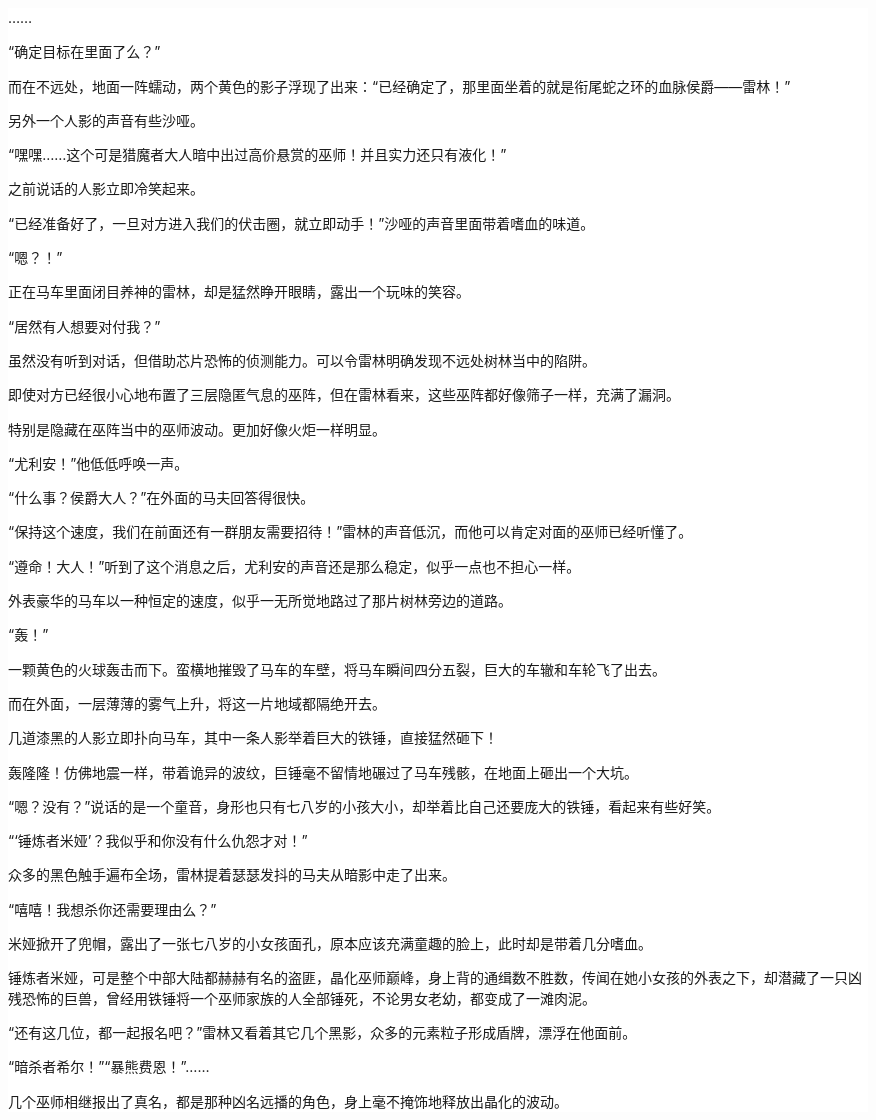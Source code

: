   ……

  “确定目标在里面了么？”

  而在不远处，地面一阵蠕动，两个黄色的影子浮现了出来：“已经确定了，那里面坐着的就是衔尾蛇之环的血脉侯爵——雷林！”

  另外一个人影的声音有些沙哑。

  “嘿嘿……这个可是猎魔者大人暗中出过高价悬赏的巫师！并且实力还只有液化！”

  之前说话的人影立即冷笑起来。

  “已经准备好了，一旦对方进入我们的伏击圈，就立即动手！”沙哑的声音里面带着嗜血的味道。

  “嗯？！”

  正在马车里面闭目养神的雷林，却是猛然睁开眼睛，露出一个玩味的笑容。

  “居然有人想要对付我？”

  虽然没有听到对话，但借助芯片恐怖的侦测能力。可以令雷林明确发现不远处树林当中的陷阱。

  即使对方已经很小心地布置了三层隐匿气息的巫阵，但在雷林看来，这些巫阵都好像筛子一样，充满了漏洞。

  特别是隐藏在巫阵当中的巫师波动。更加好像火炬一样明显。

  “尤利安！”他低低呼唤一声。

  “什么事？侯爵大人？”在外面的马夫回答得很快。

  “保持这个速度，我们在前面还有一群朋友需要招待！”雷林的声音低沉，而他可以肯定对面的巫师已经听懂了。

  “遵命！大人！”听到了这个消息之后，尤利安的声音还是那么稳定，似乎一点也不担心一样。

  外表豪华的马车以一种恒定的速度，似乎一无所觉地路过了那片树林旁边的道路。

  “轰！”

  一颗黄色的火球轰击而下。蛮横地摧毁了马车的车壁，将马车瞬间四分五裂，巨大的车辙和车轮飞了出去。

  而在外面，一层薄薄的雾气上升，将这一片地域都隔绝开去。

  几道漆黑的人影立即扑向马车，其中一条人影举着巨大的铁锤，直接猛然砸下！

  轰隆隆！仿佛地震一样，带着诡异的波纹，巨锤毫不留情地碾过了马车残骸，在地面上砸出一个大坑。

  “嗯？没有？”说话的是一个童音，身形也只有七八岁的小孩大小，却举着比自己还要庞大的铁锤，看起来有些好笑。

  “‘锤炼者米娅’？我似乎和你没有什么仇怨才对！”

  众多的黑色触手遍布全场，雷林提着瑟瑟发抖的马夫从暗影中走了出来。

  “嘻嘻！我想杀你还需要理由么？”

  米娅掀开了兜帽，露出了一张七八岁的小女孩面孔，原本应该充满童趣的脸上，此时却是带着几分嗜血。

  锤炼者米娅，可是整个中部大陆都赫赫有名的盗匪，晶化巫师巅峰，身上背的通缉数不胜数，传闻在她小女孩的外表之下，却潜藏了一只凶残恐怖的巨兽，曾经用铁锤将一个巫师家族的人全部锤死，不论男女老幼，都变成了一滩肉泥。

  “还有这几位，都一起报名吧？”雷林又看着其它几个黑影，众多的元素粒子形成盾牌，漂浮在他面前。

  “暗杀者希尔！”“暴熊费恩！”……

  几个巫师相继报出了真名，都是那种凶名远播的角色，身上毫不掩饰地释放出晶化的波动。
